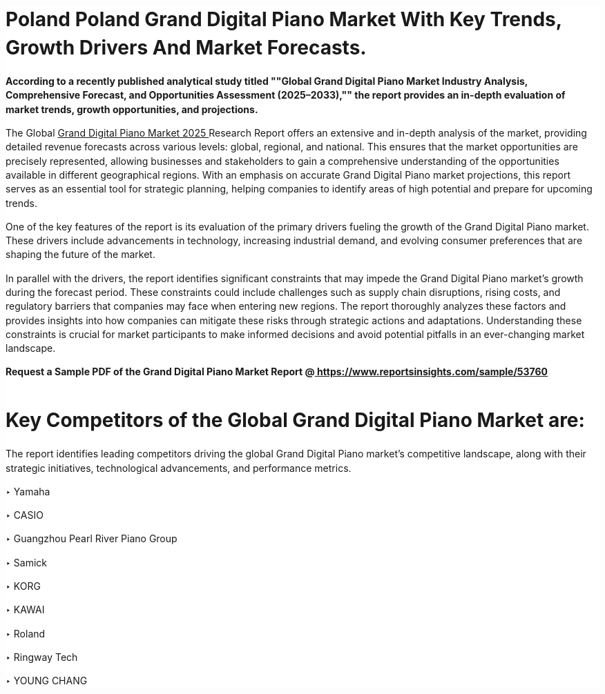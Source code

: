 # Poland Poland Grand Digital Piano Market With Key Trends, Growth Drivers And Market Forecasts.

<strong>According to a recently published analytical study titled ""Global Grand Digital Piano Market Industry Analysis, Comprehensive Forecast, and Opportunities Assessment (2025–2033),"" the report provides an in-depth evaluation of market trends, growth opportunities, and projections.</strong>

 The Global <a href=https://www.reportsinsights.com/sample/53760>Grand Digital Piano Market 2025 </a> Research Report offers an extensive and in-depth analysis of the market, providing detailed revenue forecasts across various levels: global, regional, and national. This ensures that the market opportunities are precisely represented, allowing businesses and stakeholders to gain a comprehensive understanding of the opportunities available in different geographical regions. With an emphasis on accurate Grand Digital Piano market projections, this report serves as an essential tool for strategic planning, helping companies to identify areas of high potential and prepare for upcoming trends.

One of the key features of the report is its evaluation of the primary drivers fueling the growth of the Grand Digital Piano market. These drivers include advancements in technology, increasing industrial demand, and evolving consumer preferences that are shaping the future of the market. 

In parallel with the drivers, the report identifies significant constraints that may impede the Grand Digital Piano market’s growth during the forecast period. These constraints could include challenges such as supply chain disruptions, rising costs, and regulatory barriers that companies may face when entering new regions. The report thoroughly analyzes these factors and provides insights into how companies can mitigate these risks through strategic actions and adaptations. Understanding these constraints is crucial for market participants to make informed decisions and avoid potential pitfalls in an ever-changing market landscape.

<strong>Request a Sample PDF of the Grand Digital Piano Market Report </strong><strong>@<a href=https://www.reportsinsights.com/sample/53760> https://www.reportsinsights.com/sample/53760</a></strong></font>

# <strong>Key Competitors of the Global Grand Digital Piano Market are:</strong>

The report identifies leading competitors driving the global Grand Digital Piano market’s competitive landscape, along with their strategic initiatives, technological advancements, and performance metrics.

‣ Yamaha

‣ CASIO

‣ Guangzhou Pearl River Piano Group

‣ Samick

‣ KORG

‣ KAWAI

‣ Roland

‣ Ringway Tech

‣ YOUNG CHANG
